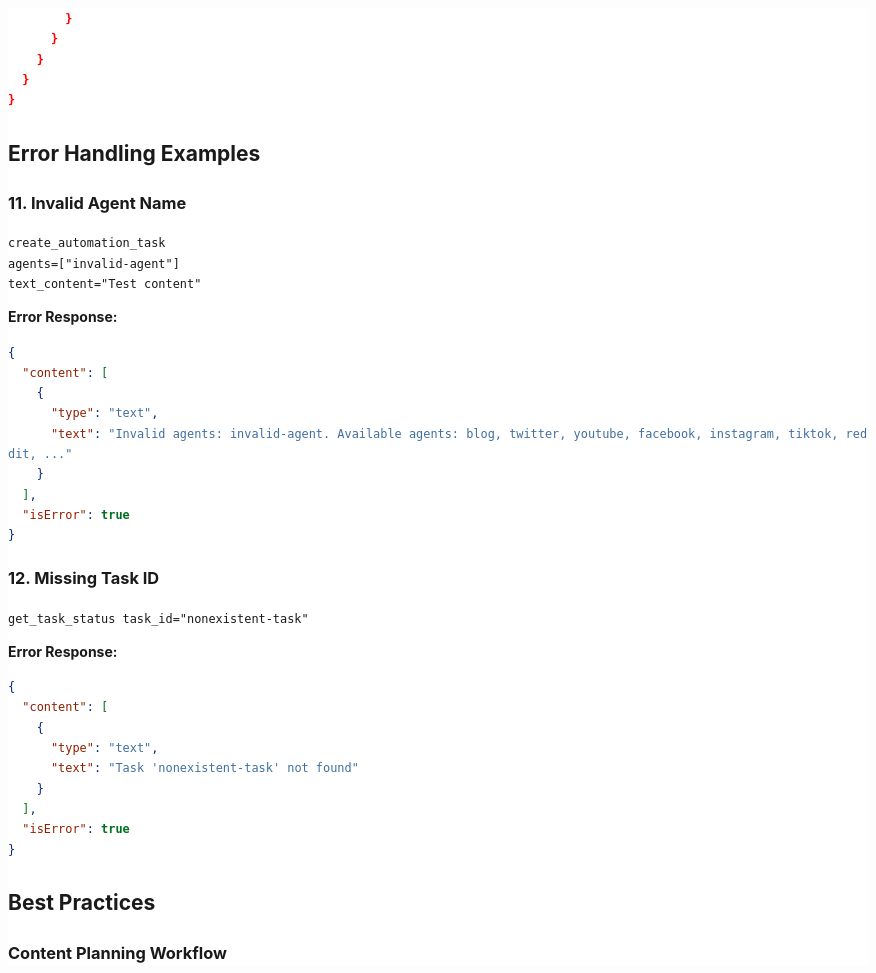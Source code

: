 ```json
        }
      }
    }
  }
}
```

## Error Handling Examples

### 11. Invalid Agent Name

```
create_automation_task 
agents=["invalid-agent"] 
text_content="Test content"
```

**Error Response:**
```json
{
  "content": [
    {
      "type": "text",
      "text": "Invalid agents: invalid-agent. Available agents: blog, twitter, youtube, facebook, instagram, tiktok, reddit, ..."
    }
  ],
  "isError": true
}
```

### 12. Missing Task ID

```
get_task_status task_id="nonexistent-task"
```

**Error Response:**
```json
{
  "content": [
    {
      "type": "text",
      "text": "Task 'nonexistent-task' not found"
    }
  ],
  "isError": true
}
```

## Best Practices

### Content Planning Workflow
